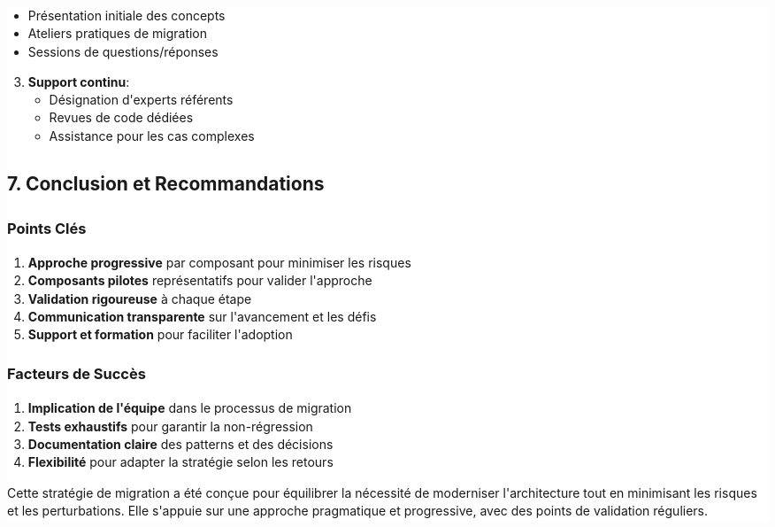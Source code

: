    - Présentation initiale des concepts
   - Ateliers pratiques de migration
   - Sessions de questions/réponses

3. **Support continu**:
   - Désignation d'experts référents
   - Revues de code dédiées
   - Assistance pour les cas complexes

## 7. Conclusion et Recommandations

### Points Clés

1. **Approche progressive** par composant pour minimiser les risques
2. **Composants pilotes** représentatifs pour valider l'approche
3. **Validation rigoureuse** à chaque étape
4. **Communication transparente** sur l'avancement et les défis
5. **Support et formation** pour faciliter l'adoption

### Facteurs de Succès

1. **Implication de l'équipe** dans le processus de migration
2. **Tests exhaustifs** pour garantir la non-régression
3. **Documentation claire** des patterns et des décisions
4. **Flexibilité** pour adapter la stratégie selon les retours

Cette stratégie de migration a été conçue pour équilibrer la nécessité de moderniser l'architecture tout en minimisant les risques et les perturbations. Elle s'appuie sur une approche pragmatique et progressive, avec des points de validation réguliers.
